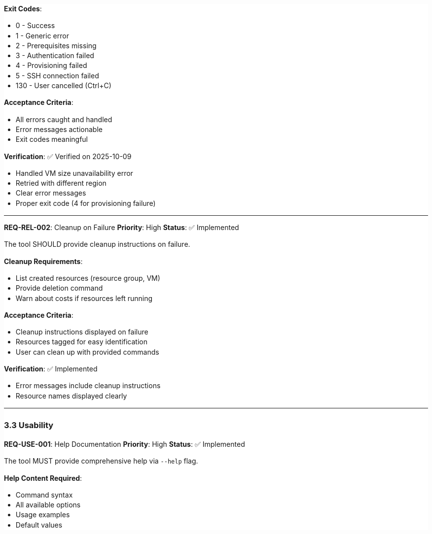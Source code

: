 **Exit Codes**:
- 0 - Success
- 1 - Generic error
- 2 - Prerequisites missing
- 3 - Authentication failed
- 4 - Provisioning failed
- 5 - SSH connection failed
- 130 - User cancelled (Ctrl+C)

**Acceptance Criteria**:
- All errors caught and handled
- Error messages actionable
- Exit codes meaningful

**Verification**: ✅ Verified on 2025-10-09
- Handled VM size unavailability error
- Retried with different region
- Clear error messages
- Proper exit code (4 for provisioning failure)

---

**REQ-REL-002**: Cleanup on Failure
**Priority**: High
**Status**: ✅ Implemented

The tool SHOULD provide cleanup instructions on failure.

**Cleanup Requirements**:
- List created resources (resource group, VM)
- Provide deletion command
- Warn about costs if resources left running

**Acceptance Criteria**:
- Cleanup instructions displayed on failure
- Resources tagged for easy identification
- User can clean up with provided commands

**Verification**: ✅ Implemented
- Error messages include cleanup instructions
- Resource names displayed clearly

---

### 3.3 Usability

**REQ-USE-001**: Help Documentation
**Priority**: High
**Status**: ✅ Implemented

The tool MUST provide comprehensive help via `--help` flag.

**Help Content Required**:
- Command syntax
- All available options
- Usage examples
- Default values
